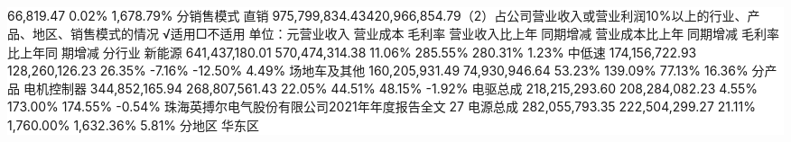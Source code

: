 66,819.47
0.02%
1,678.79%
分销售模式
直销
975,799,834.43420,966,854.79（2）占公司营业收入或营业利润10%以上的行业、产品、地区、销售模式的情况
√适用□不适用
单位：元营业收入
营业成本
毛利率
营业收入比上年
同期增减
营业成本比上年
同期增减
毛利率比上年同
期增减
分行业
新能源
641,437,180.01
570,474,314.38
11.06%
285.55%
280.31%
1.23%
中低速
174,156,722.93
128,260,126.23
26.35%
-7.16%
-12.50%
4.49%
场地车及其他
160,205,931.49
74,930,946.64
53.23%
139.09%
77.13%
16.36%
分产品
电机控制器
344,852,165.94
268,807,561.43
22.05%
44.51%
48.15%
-1.92%
电驱总成
218,215,293.60
208,284,082.23
4.55%
173.00%
174.55%
-0.54%
珠海英搏尔电气股份有限公司2021年年度报告全文
27
电源总成
282,055,793.35
222,504,299.27
21.11%
1,760.00%
1,632.36%
5.81%
分地区
华东区